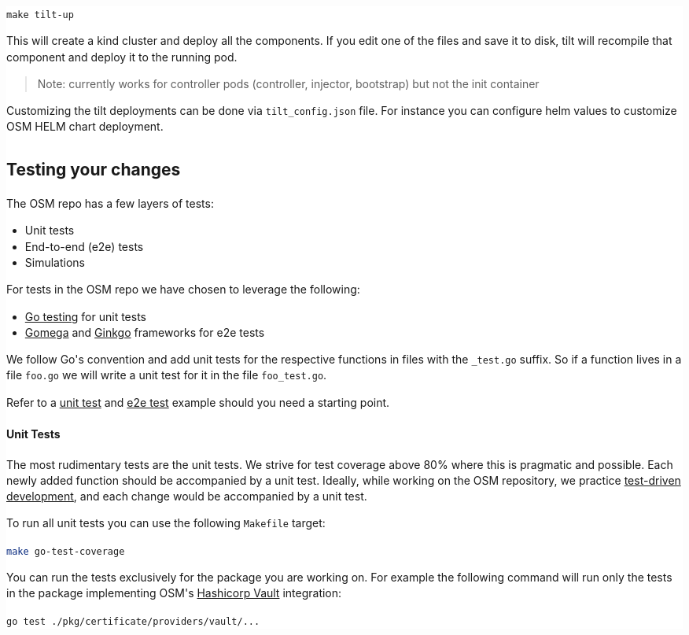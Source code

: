 ```
make tilt-up
```

This will create a kind cluster and deploy all the components.  If you edit one of the files and save it to disk, tilt will recompile that component and deploy it to the running pod.  

> Note: currently works for controller pods (controller, injector, bootstrap) but not the init container

Customizing the tilt deployments can be done via `tilt_config.json` file.  For instance you can configure helm values to customize OSM HELM chart deployment.

## Testing your changes

The OSM repo has a few layers of tests:

- Unit tests
- End-to-end (e2e) tests
- Simulations

For tests in the OSM repo we have chosen to leverage the following:

- [Go testing](https://golang.org/pkg/testing/) for unit tests
- [Gomega](https://onsi.github.io/gomega/) and [Ginkgo](https://onsi.github.io/ginkgo/) frameworks for e2e tests

We follow Go's convention and add unit tests for the respective functions in files with the `_test.go` suffix. So if a function lives in a file `foo.go` we will write a unit test for it in the file `foo_test.go`.

Refer to a [unit test](/pkg/catalog/inbound_traffic_policies_test.go) and [e2e test](/tests/e2e/e2e_egress_policy_test.go) example should you need a starting point.

#### Unit Tests

The most rudimentary tests are the unit tests. We strive for test coverage above 80% where
this is pragmatic and possible.
Each newly added function should be accompanied by a unit test. Ideally, while working
on the OSM repository, we practice
[test-driven development](https://en.wikipedia.org/wiki/Test-driven_development),
and each change would be accompanied by a unit test.

To run all unit tests you can use the following `Makefile` target:

```bash
make go-test-coverage
```

You can run the tests exclusively for the package you are working on. For example the following command will
run only the tests in the package implementing OSM's
[Hashicorp Vault](https://www.vaultproject.io/) integration:

```bash
go test ./pkg/certificate/providers/vault/...
```
